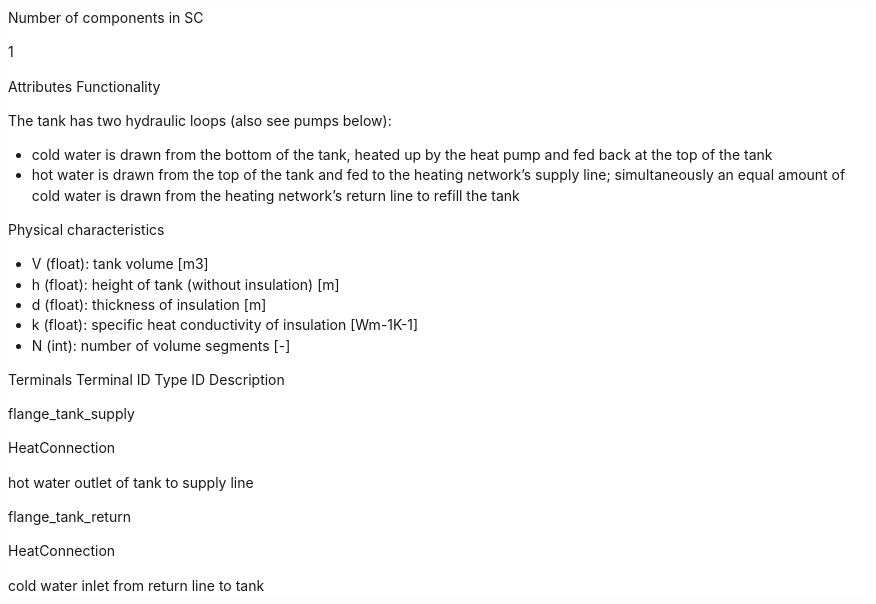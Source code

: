 <tr>
<th colspan=1>
Number of components in SC</th>
<td colspan=2>
<p>1</p></td>
</tr>
<tr>
<th colspan=3>
Attributes</th>
</tr>
<tr>
<th colspan=1>
Functionality</th>
<td colspan=2>
<p>The tank has two hydraulic loops (also see pumps below):</p><ul>
<li>cold water is drawn from the bottom of the tank, heated up by the heat pump and fed back at the top of the tank</li>
<li>hot water is drawn from the top of the tank and fed to the heating network’s supply line; simultaneously an equal amount of cold water is drawn from the heating network’s return line to refill the tank</li>
</ul></td>
</tr>
<tr>
<th colspan=1>
Physical characteristics</th>
<td colspan=2>
<ul>
<li>V (float): tank volume [m3]</li>
<li>h (float): height of tank (without insulation) [m]</li>
<li>d (float): thickness of insulation [m]</li>
<li>k (float): specific heat conductivity of insulation [Wm-1K-1]</li>
<li>N (int): number of volume segments [-]</li>
</ul></td>
</tr>
<tr>
<th colspan=3>
Terminals</th>
</tr>
<tr>
<th colspan=1>
Terminal ID</th>
<th colspan=1>
Type ID</th>
<th colspan=1>
Description</th>
</tr>
<tr>
<td colspan=1>
<p>flange_tank_supply</p></td>
<td colspan=1>
<p>HeatConnection</p></td>
<td colspan=1>
<p>hot water outlet of tank to supply line</p></td>
</tr>
<tr>
<td colspan=1>
<p>flange_tank_return</p></td>
<td colspan=1>
<p>HeatConnection</p></td>
<td colspan=1>
<p>cold water inlet from return line to tank</p></td>
</tr>
<tr>
<td colspan=1>
